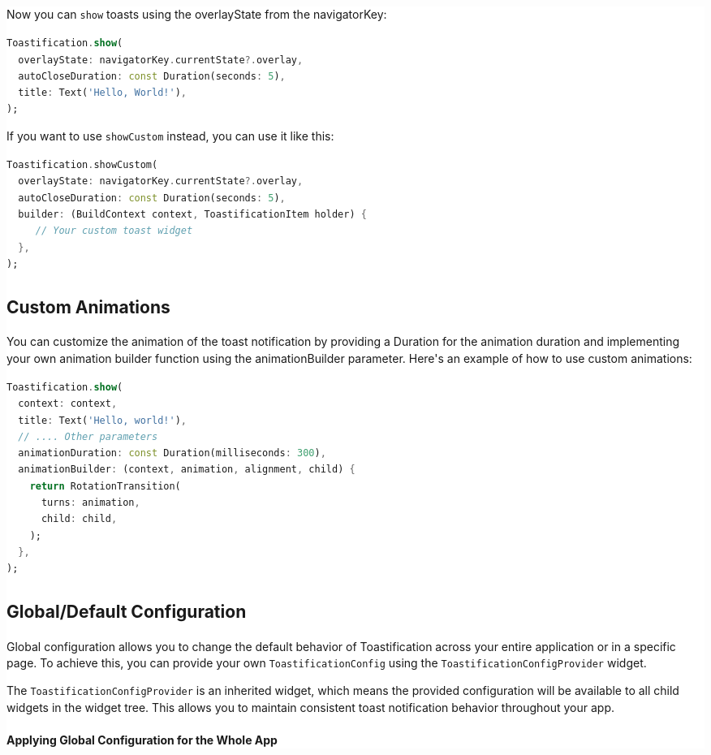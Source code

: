 Now you can `show` toasts using the overlayState from the navigatorKey:

```dart
Toastification.show(
  overlayState: navigatorKey.currentState?.overlay,
  autoCloseDuration: const Duration(seconds: 5),
  title: Text('Hello, World!'),
);
```

If you want to use `showCustom` instead, you can use it like this:

```dart
Toastification.showCustom(
  overlayState: navigatorKey.currentState?.overlay,
  autoCloseDuration: const Duration(seconds: 5),
  builder: (BuildContext context, ToastificationItem holder) {
     // Your custom toast widget
  },
);
```

## Custom Animations

You can customize the animation of the toast notification by providing a Duration for the animation duration and implementing your own animation builder function using the animationBuilder parameter. Here's an example of how to use custom animations:

```dart
Toastification.show(
  context: context,
  title: Text('Hello, world!'),
  // .... Other parameters
  animationDuration: const Duration(milliseconds: 300),
  animationBuilder: (context, animation, alignment, child) {
    return RotationTransition(
      turns: animation,
      child: child,
    );
  },
);
```

## Global/Default Configuration

Global configuration allows you to change the default behavior of Toastification across your entire application or in a specific page. To achieve this, you can provide your own `ToastificationConfig` using the `ToastificationConfigProvider` widget.

The `ToastificationConfigProvider` is an inherited widget, which means the provided configuration will be available to all child widgets in the widget tree. This allows you to maintain consistent toast notification behavior throughout your app.

#### Applying Global Configuration for the Whole App
